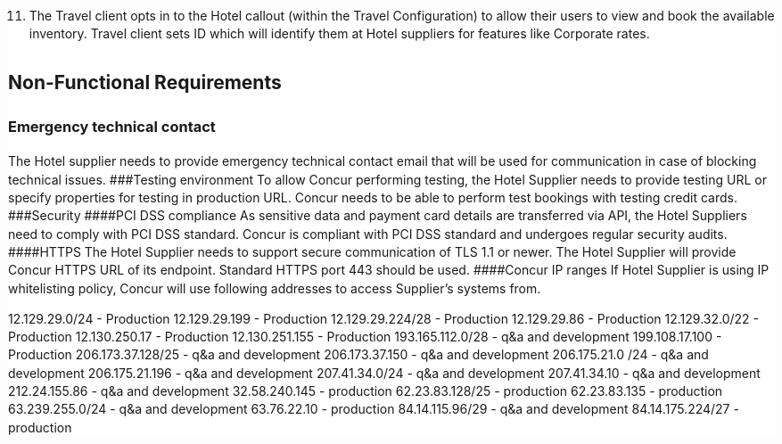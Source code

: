 11.	The Travel client opts in to the Hotel callout (within the Travel Configuration) to allow their users to view and book the available inventory. Travel client sets ID which will identify them at Hotel suppliers for features like Corporate rates.

## Non-Functional Requirements

### Emergency technical contact
The Hotel supplier needs to provide emergency technical contact email that will be used for communication in case of blocking technical issues.
###Testing environment
To allow Concur performing testing, the Hotel Supplier needs to provide testing URL or specify properties for testing in production URL. Concur needs to be able to perform test bookings with testing credit cards.
###Security
####PCI DSS compliance
As sensitive data and payment card details are transferred via API, the Hotel Suppliers need to comply with PCI DSS standard. Concur is compliant with PCI DSS standard and undergoes regular security audits.
####HTTPS
The Hotel Supplier needs to support secure communication of TLS 1.1 or newer. The Hotel Supplier will provide Concur HTTPS URL of its endpoint.
Standard HTTPS port 443 should be used.
####Concur IP ranges
If Hotel Supplier is using IP whitelisting policy, Concur will use following addresses to access Supplier’s systems from.

12.129.29.0/24 -	Production
12.129.29.199 -	Production
12.129.29.224/28 -	Production
12.129.29.86 -	Production
12.129.32.0/22 -	Production
12.130.250.17 -	Production
12.130.251.155 -	Production
193.165.112.0/28 -	q&a and development
199.108.17.100 -	Production
206.173.37.128/25 -	q&a and development
206.173.37.150 -	q&a and development
206.175.21.0 /24 -	q&a and development
206.175.21.196 -	q&a and development
207.41.34.0/24 -	q&a and development
207.41.34.10 -	q&a and development
212.24.155.86 - q&a and development
32.58.240.145 -	production
62.23.83.128/25 -	production
62.23.83.135 -	production
63.239.255.0/24 - q&a and development
63.76.22.10 -	production
84.14.115.96/29 -	q&a and development
84.14.175.224/27 -	production


